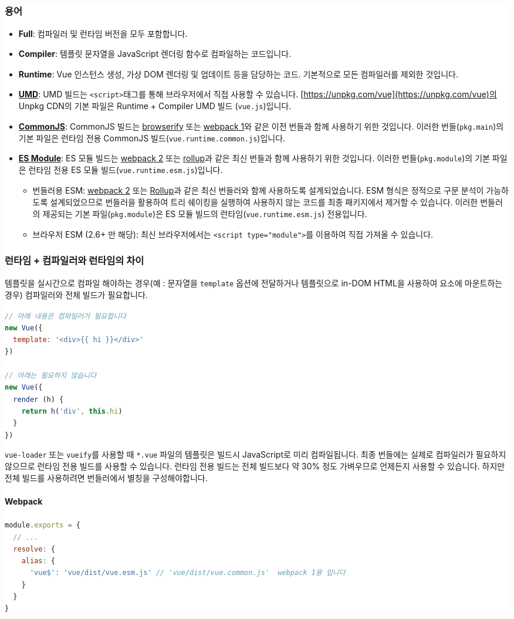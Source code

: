 ### 용어

- **Full**: 컴파일러 및 런타임 버전을 모두 포함합니다.

- **Compiler**: 템플릿 문자열을 JavaScript 렌더링 함수로 컴파일하는 코드입니다.

- **Runtime**: Vue 인스턴스 생성, 가상 DOM 렌더링 및 업데이트 등을 담당하는 코드. 기본적으로 모든 컴파일러를 제외한 것입니다.

- **[UMD](https://github.com/umdjs/umd)**: UMD 빌드는 `<script>`태그를 통해 브라우저에서 직접 사용할 수 있습니다. [https://unpkg.com/vue](https://unpkg.com/vue)의 Unpkg CDN의 기본 파일은 Runtime + Compiler UMD 빌드 (`vue.js`)입니다.

- **[CommonJS](http://wiki.commonjs.org/wiki/Modules/1.1)**: CommonJS 빌드는 [browserify](http://browserify.org/) 또는 [webpack 1](https://webpack.github.io)와 같은 이전 번들과 함께 사용하기 위한 것입니다. 이러한 번들(`pkg.main`)의 기본 파일은 런타임 전용 CommonJS 빌드(`vue.runtime.common.js`)입니다.

- **[ES Module](http://exploringjs.com/es6/ch_modules.html)**: ES 모듈 빌드는 [webpack 2](https://webpack.js.org) 또는 [rollup](http://rollupjs.org/)과 같은 최신 번들과 함께 사용하기 위한 것입니다. 이러한 번들(`pkg.module`)의 기본 파일은 런타임 전용 ES 모듈 빌드(`vue.runtime.esm.js`)입니다.
  - 번들러용 ESM:  [webpack 2](https://webpack.js.org) 또는 [Rollup](https://rollupjs.org/)과 같은 최신 번들러와 함께 사용하도록 설계되었습니다. ESM 형식은 정적으로 구문 분석이 가능하도록 설계되었으므로 번들러을 활용하여 트리 쉐이킹을 실행하여 사용하지 않는 코드를 최종 패키지에서 제거할 수 있습니다. 이러한 번들러의 제공되는 기본 파일(`pkg.module`)은 ES 모듈 빌드의 런타임(`vue.runtime.esm.js`) 전용입니다.
  
  - 브라우저 ESM (2.6+ 만 해당): 최신 브라우저에서는 `<script type="module">`를 이용하여 직접 가져올 수 있습니다.

### 런타임 + 컴파일러와 런타임의 차이

템플릿을 실시간으로 컴파일 해야하는 경우(예 : 문자열을 `template` 옵션에 전달하거나 템플릿으로 in-DOM HTML을 사용하여 요소에 마운트하는 경우) 컴파일러와 전체 빌드가 필요합니다.

``` js
// 아래 내용은 컴파일러가 필요합니다
new Vue({
  template: '<div>{{ hi }}</div>'
})

// 아래는 필요하지 않습니다
new Vue({
  render (h) {
    return h('div', this.hi)
  }
})
```

`vue-loader` 또는 `vueify`를 사용할 때 `*.vue` 파일의 템플릿은 빌드시 JavaScript로 미리 컴파일됩니다. 최종 번들에는 실제로 컴파일러가 필요하지 않으므로 런타임 전용 빌드를 사용할 수 있습니다.
런타임 전용 빌드는 전체 빌드보다 약 30% 정도 가벼우므로 언제든지 사용할 수 있습니다. 하지만 전체 빌드를 사용하려면 번들러에서 별칭을 구성해야합니다.

#### Webpack

``` js
module.exports = {
  // ...
  resolve: {
    alias: {
      'vue$': 'vue/dist/vue.esm.js' // 'vue/dist/vue.common.js'  webpack 1용 입니다
    }
  }
}
```
